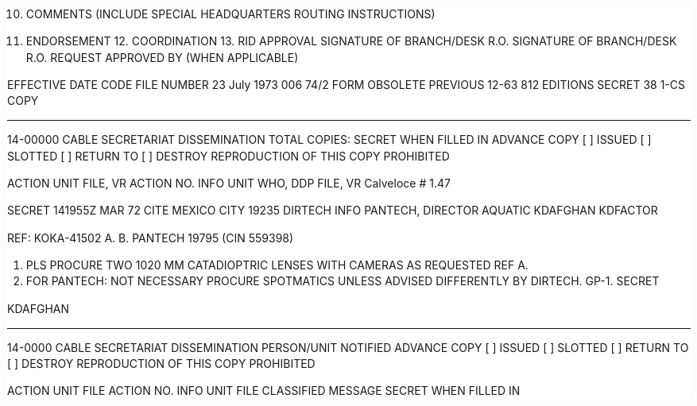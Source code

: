 10. COMMENTS (INCLUDE SPECIAL HEADQUARTERS ROUTING INSTRUCTIONS)

11. ENDORSEMENT 12. COORDINATION 13. RID APPROVAL
SIGNATURE OF BRANCH/DESK R.O. SIGNATURE OF BRANCH/DESK R.O. REQUEST APPROVED BY
(WHEN APPLICABLE)

EFFECTIVE DATE CODE FILE NUMBER
23 July 1973 006 74/2
FORM OBSOLETE PREVIOUS
12-63 812 EDITIONS SECRET 38 1-CS COPY

---

14-00000
CABLE SECRETARIAT DISSEMINATION
TOTAL COPIES:
SECRET
WHEN FILLED IN
ADVANCE COPY
[ ] ISSUED [ ] SLOTTED
[ ] RETURN TO [ ] DESTROY
REPRODUCTION OF THIS COPY PROHIBITED

ACTION UNIT FILE, VR
ACTION NO.
INFO UNIT WHO, DDP FILE, VR
Calveloce # 1.47

SECRET 141955Z MAR 72 CITE MEXICO CITY 19235
DIRTECH INFO PANTECH, DIRECTOR
AQUATIC KDAFGHAN KDFACTOR

REF: KOKA-41502
A.
B. PANTECH 19795 (CIN 559398)

1. PLS PROCURE TWO 1020 MM CATADIOPTRIC LENSES
WITH CAMERAS AS REQUESTED REF A.
2. FOR PANTECH: NOT NECESSARY PROCURE SPOTMATICS
UNLESS ADVISED DIFFERENTLY BY DIRTECH.
GP-1.
SECRET

KDAFGHAN

---

14-0000
CABLE SECRETARIAT DISSEMINATION
PERSON/UNIT NOTIFIED
ADVANCE COPY [ ] ISSUED [ ] SLOTTED
[ ] RETURN TO [ ] DESTROY
REPRODUCTION OF THIS COPY PROHIBITED

ACTION UNIT FILE
ACTION NO.
INFO UNIT FILE
CLASSIFIED MESSAGE
SECRET
WHEN FILLED IN

